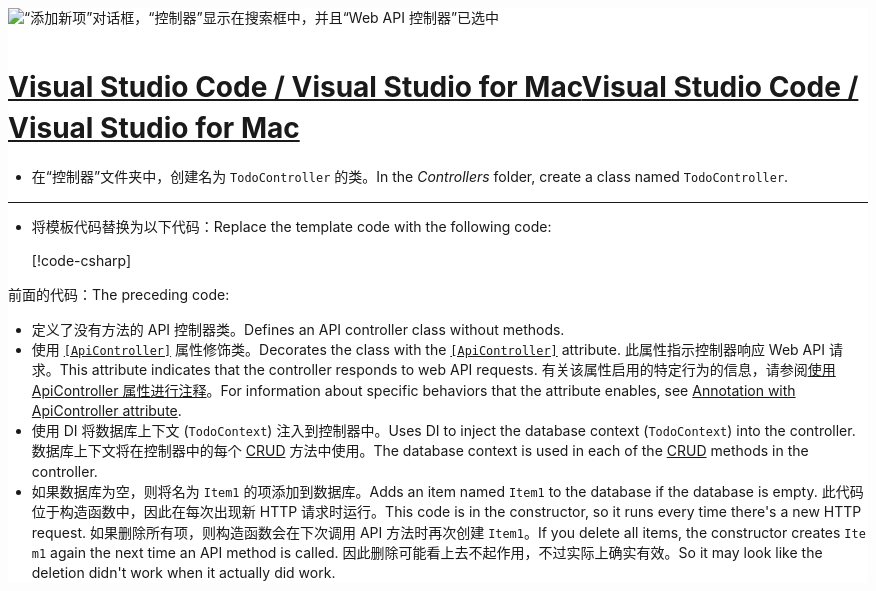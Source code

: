   ![“添加新项”对话框，“控制器”显示在搜索框中，并且“Web API 控制器”已选中](first-web-api/_static/new_controller.png)

# <a name="visual-studio-code--visual-studio-for-mactabvisual-studio-codevisual-studio-mac"></a>[<span data-ttu-id="31f0b-236">Visual Studio Code / Visual Studio for Mac</span><span class="sxs-lookup"><span data-stu-id="31f0b-236">Visual Studio Code / Visual Studio for Mac</span></span>](#tab/visual-studio-code+visual-studio-mac)

* <span data-ttu-id="31f0b-237">在“控制器”文件夹中，创建名为 `TodoController` 的类。</span><span class="sxs-lookup"><span data-stu-id="31f0b-237">In the *Controllers* folder, create a class named `TodoController`.</span></span>

---

* <span data-ttu-id="31f0b-238">将模板代码替换为以下代码：</span><span class="sxs-lookup"><span data-stu-id="31f0b-238">Replace the template code with the following code:</span></span>

  [!code-csharp[](first-web-api/samples/2.2/TodoApi/Controllers/TodoController2.cs?name=snippet_todo1)]

<span data-ttu-id="31f0b-239">前面的代码：</span><span class="sxs-lookup"><span data-stu-id="31f0b-239">The preceding code:</span></span>

* <span data-ttu-id="31f0b-240">定义了没有方法的 API 控制器类。</span><span class="sxs-lookup"><span data-stu-id="31f0b-240">Defines an API controller class without methods.</span></span>
* <span data-ttu-id="31f0b-241">使用 [`[ApiController]`](/dotnet/api/microsoft.aspnetcore.mvc.apicontrollerattribute) 属性修饰类。</span><span class="sxs-lookup"><span data-stu-id="31f0b-241">Decorates the class with the [`[ApiController]`](/dotnet/api/microsoft.aspnetcore.mvc.apicontrollerattribute) attribute.</span></span> <span data-ttu-id="31f0b-242">此属性指示控制器响应 Web API 请求。</span><span class="sxs-lookup"><span data-stu-id="31f0b-242">This attribute indicates that the controller responds to web API requests.</span></span> <span data-ttu-id="31f0b-243">有关该属性启用的特定行为的信息，请参阅[使用 ApiController 属性进行注释](xref:web-api/index#annotation-with-apicontroller-attribute)。</span><span class="sxs-lookup"><span data-stu-id="31f0b-243">For information about specific behaviors that the attribute enables, see [Annotation with ApiController attribute](xref:web-api/index#annotation-with-apicontroller-attribute).</span></span>
* <span data-ttu-id="31f0b-244">使用 DI 将数据库上下文 (`TodoContext`) 注入到控制器中。</span><span class="sxs-lookup"><span data-stu-id="31f0b-244">Uses DI to inject the database context (`TodoContext`) into the controller.</span></span> <span data-ttu-id="31f0b-245">数据库上下文将在控制器中的每个 [CRUD](https://wikipedia.org/wiki/Create,_read,_update_and_delete) 方法中使用。</span><span class="sxs-lookup"><span data-stu-id="31f0b-245">The database context is used in each of the [CRUD](https://wikipedia.org/wiki/Create,_read,_update_and_delete) methods in the controller.</span></span>
* <span data-ttu-id="31f0b-246">如果数据库为空，则将名为 `Item1` 的项添加到数据库。</span><span class="sxs-lookup"><span data-stu-id="31f0b-246">Adds an item named `Item1` to the database if the database is empty.</span></span> <span data-ttu-id="31f0b-247">此代码位于构造函数中，因此在每次出现新 HTTP 请求时运行。</span><span class="sxs-lookup"><span data-stu-id="31f0b-247">This code is in the constructor, so it runs every time there's a new HTTP request.</span></span> <span data-ttu-id="31f0b-248">如果删除所有项，则构造函数会在下次调用 API 方法时再次创建 `Item1`。</span><span class="sxs-lookup"><span data-stu-id="31f0b-248">If you delete all items, the constructor creates `Item1` again the next time an API method is called.</span></span> <span data-ttu-id="31f0b-249">因此删除可能看上去不起作用，不过实际上确实有效。</span><span class="sxs-lookup"><span data-stu-id="31f0b-249">So it may look like the deletion didn't work when it actually did work.</span></span>

